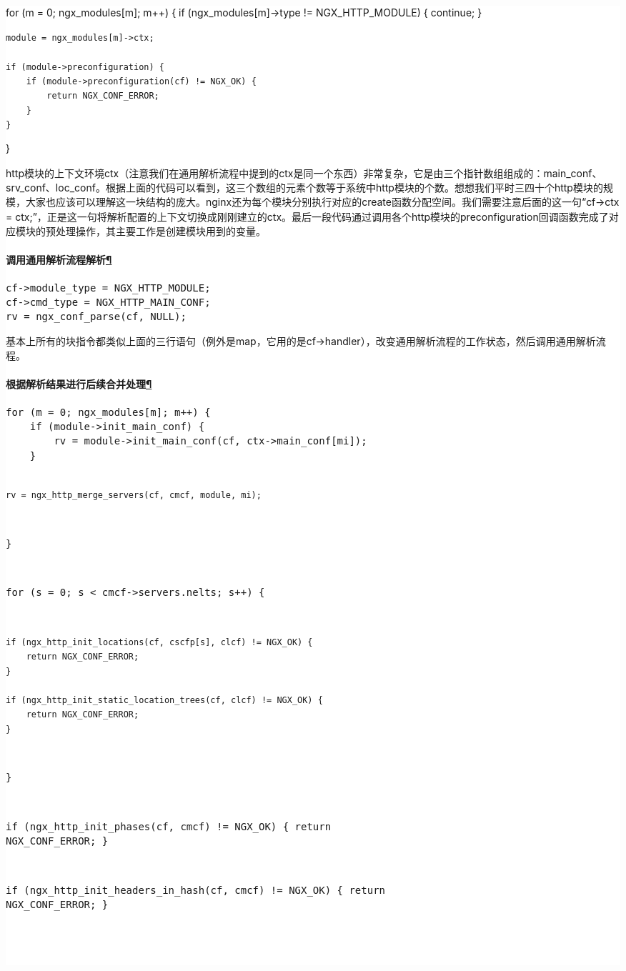 for (m = 0; ngx_modules[m]; m++) {
    if (ngx_modules[m]->type != NGX_HTTP_MODULE) {
        continue;
    }

    module = ngx_modules[m]->ctx;

    if (module->preconfiguration) {
        if (module->preconfiguration(cf) != NGX_OK) {
            return NGX_CONF_ERROR;
        }
    }
}
</pre></div>
</div>
<p>http模块的上下文环境ctx（注意我们在通用解析流程中提到的ctx是同一个东西）非常复杂，它是由三个指针数组组成的：main_conf、srv_conf、loc_conf。根据上面的代码可以看到，这三个数组的元素个数等于系统中http模块的个数。想想我们平时三四十个http模块的规模，大家也应该可以理解这一块结构的庞大。nginx还为每个模块分别执行对应的create函数分配空间。我们需要注意后面的这一句“cf->ctx = ctx;”，正是这一句将解析配置的上下文切换成刚刚建立的ctx。最后一段代码通过调用各个http模块的preconfiguration回调函数完成了对应模块的预处理操作，其主要工作是创建模块用到的变量。</p>
</div>
<div class="section" id="id7">
<h4>调用通用解析流程解析<a class="headerlink" href="#id7" title="永久链接至标题">¶</a></h4>
<div class="highlight-none"><div class="highlight"><pre>cf->module_type = NGX_HTTP_MODULE;
cf->cmd_type = NGX_HTTP_MAIN_CONF;
rv = ngx_conf_parse(cf, NULL);
</pre></div>
</div>
<p>基本上所有的块指令都类似上面的三行语句（例外是map，它用的是cf->handler），改变通用解析流程的工作状态，然后调用通用解析流程。</p>
</div>
<div class="section" id="id8">
<h4>根据解析结果进行后续合并处理<a class="headerlink" href="#id8" title="永久链接至标题">¶</a></h4>
<div class="highlight-none"><div class="highlight"><pre>for (m = 0; ngx_modules[m]; m++) {
    if (module->init_main_conf) {
        rv = module->init_main_conf(cf, ctx->main_conf[mi]);
    }

    rv = ngx_http_merge_servers(cf, cmcf, module, mi);
}

for (s = 0; s < cmcf->servers.nelts; s++) {

    if (ngx_http_init_locations(cf, cscfp[s], clcf) != NGX_OK) {
        return NGX_CONF_ERROR;
    }

    if (ngx_http_init_static_location_trees(cf, clcf) != NGX_OK) {
        return NGX_CONF_ERROR;
    }
}

if (ngx_http_init_phases(cf, cmcf) != NGX_OK) {
    return NGX_CONF_ERROR;
}

if (ngx_http_init_headers_in_hash(cf, cmcf) != NGX_OK) {
    return NGX_CONF_ERROR;
}
